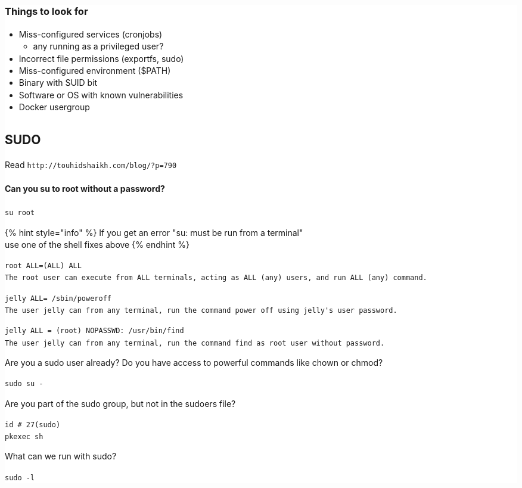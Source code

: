 ### Things to look for

* Miss-configured services (cronjobs)
  * any running as a privileged user?
* Incorrect file permissions (exportfs, sudo)
* Miss-configured environment ($PATH)
* Binary with SUID bit
* Software or OS with known vulnerabilities
* Docker usergroup

## SUDO

Read `http://touhidshaikh.com/blog/?p=790`

#### Can you su to root without a password?

```
su root
```

{% hint style="info" %}
If you get an error "su: must be run from a terminal"\
use one of the shell fixes above
{% endhint %}

```
root ALL=(ALL) ALL
The root user can execute from ALL terminals, acting as ALL (any) users, and run ALL (any) command.
```

```
jelly ALL= /sbin/poweroff
The user jelly can from any terminal, run the command power off using jelly's user password.
```

```
jelly ALL = (root) NOPASSWD: /usr/bin/find
The user jelly can from any terminal, run the command find as root user without password.
```

Are you a sudo user already? Do you have access to powerful commands like chown or chmod?

```
sudo su -
```

Are you part of the sudo group, but not in the sudoers file?

```
id # 27(sudo)
pkexec sh
```

What can we run with sudo?

```
sudo -l
```

